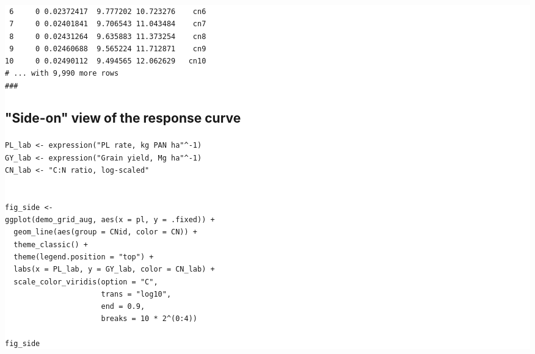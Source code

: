 ```
 6     0 0.02372417  9.777202 10.723276    cn6
 7     0 0.02401841  9.706543 11.043484    cn7
 8     0 0.02431264  9.635883 11.373254    cn8
 9     0 0.02460688  9.565224 11.712871    cn9
10     0 0.02490112  9.494565 12.062629   cn10
# ... with 9,990 more rows
###
```

## "Side-on" view of the response curve

```
PL_lab <- expression("PL rate, kg PAN ha"^-1)
GY_lab <- expression("Grain yield, Mg ha"^-1)
CN_lab <- "C:N ratio, log-scaled"


fig_side <-
ggplot(demo_grid_aug, aes(x = pl, y = .fixed)) + 
  geom_line(aes(group = CNid, color = CN)) + 
  theme_classic() + 
  theme(legend.position = "top") +
  labs(x = PL_lab, y = GY_lab, color = CN_lab) +  
  scale_color_viridis(option = "C", 
                      trans = "log10", 
                      end = 0.9,
                      breaks = 10 * 2^(0:4))

fig_side
```
